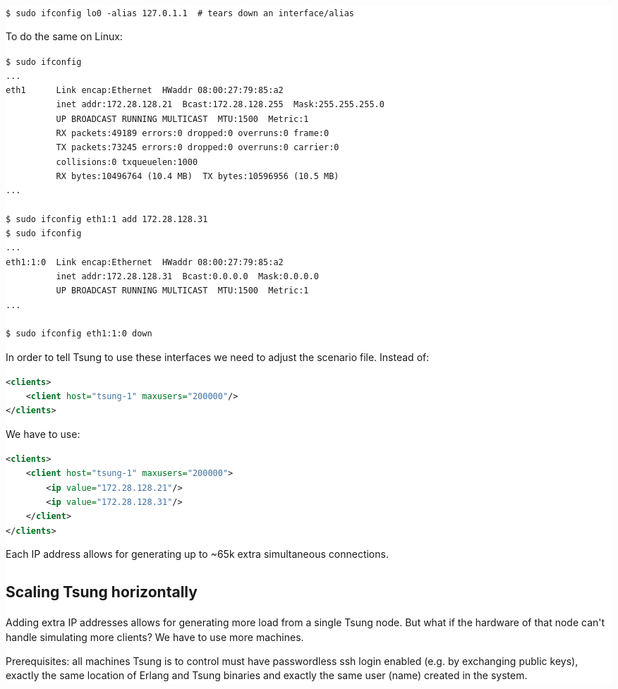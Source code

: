     $ sudo ifconfig lo0 -alias 127.0.1.1  # tears down an interface/alias

To do the same on Linux:

    $ sudo ifconfig
    ...
    eth1      Link encap:Ethernet  HWaddr 08:00:27:79:85:a2
              inet addr:172.28.128.21  Bcast:172.28.128.255  Mask:255.255.255.0
              UP BROADCAST RUNNING MULTICAST  MTU:1500  Metric:1
              RX packets:49189 errors:0 dropped:0 overruns:0 frame:0
              TX packets:73245 errors:0 dropped:0 overruns:0 carrier:0
              collisions:0 txqueuelen:1000
              RX bytes:10496764 (10.4 MB)  TX bytes:10596956 (10.5 MB)
    ...

    $ sudo ifconfig eth1:1 add 172.28.128.31
    $ sudo ifconfig
    ...
    eth1:1:0  Link encap:Ethernet  HWaddr 08:00:27:79:85:a2
              inet addr:172.28.128.31  Bcast:0.0.0.0  Mask:0.0.0.0
              UP BROADCAST RUNNING MULTICAST  MTU:1500  Metric:1
    ...

    $ sudo ifconfig eth1:1:0 down

In order to tell Tsung to use these interfaces we need to adjust the
scenario file. Instead of:

```xml
<clients>
    <client host="tsung-1" maxusers="200000"/>
</clients>
```

We have to use:

```xml
<clients>
    <client host="tsung-1" maxusers="200000">
        <ip value="172.28.128.21"/>
        <ip value="172.28.128.31"/>
    </client>
</clients>
```

Each IP address allows for generating up to ~65k extra simultaneous connections.


## Scaling Tsung horizontally

Adding extra IP addresses allows for generating more load from a single
Tsung node.
But what if the hardware of that node can't handle simulating more
clients?
We have to use more machines.

Prerequisites: all machines Tsung is to control must have
passwordless ssh login enabled (e.g. by exchanging public keys),
exactly the same location of Erlang and Tsung binaries and exactly
the same user (name) created in the system.
